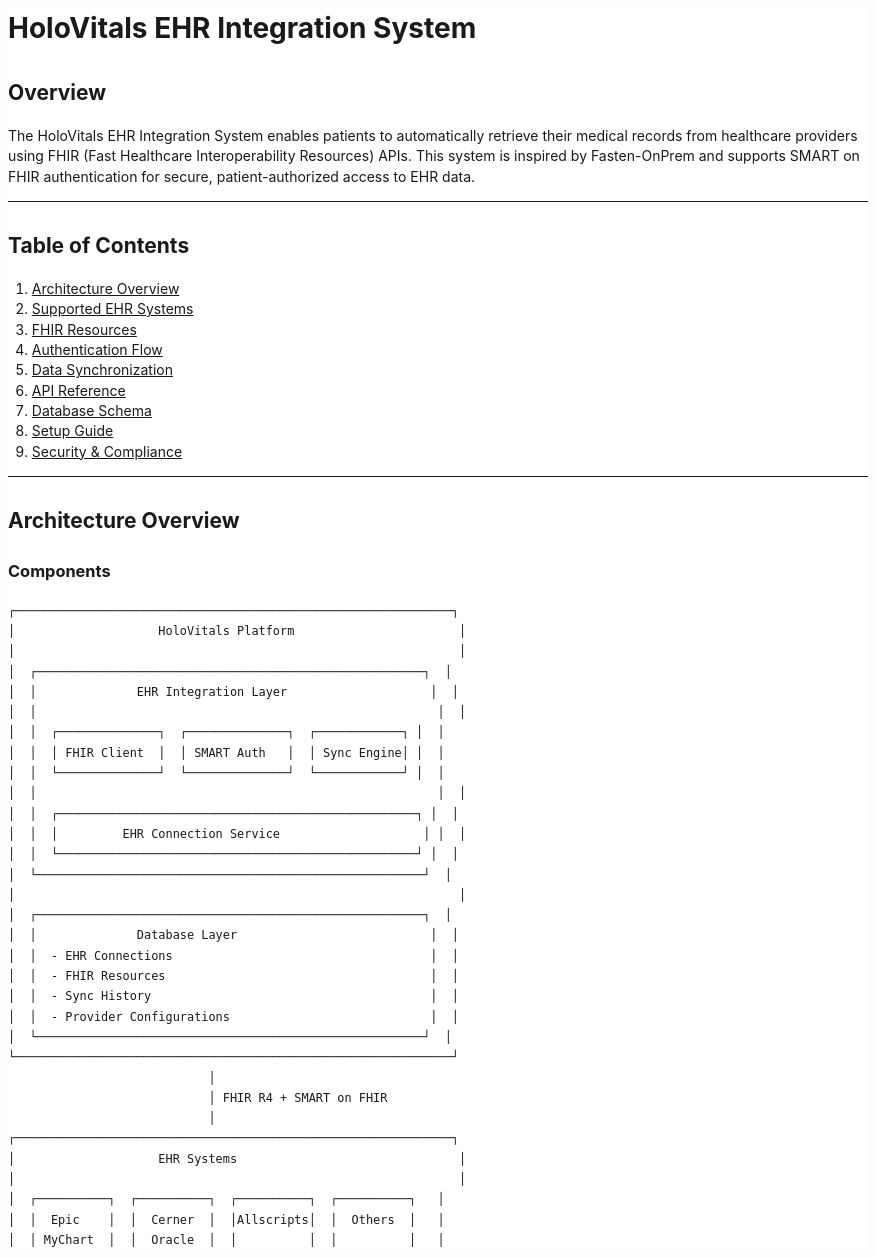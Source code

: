 # HoloVitals EHR Integration System

## Overview

The HoloVitals EHR Integration System enables patients to automatically retrieve their medical records from healthcare providers using FHIR (Fast Healthcare Interoperability Resources) APIs. This system is inspired by Fasten-OnPrem and supports SMART on FHIR authentication for secure, patient-authorized access to EHR data.

---

## Table of Contents

1. [Architecture Overview](#architecture-overview)
2. [Supported EHR Systems](#supported-ehr-systems)
3. [FHIR Resources](#fhir-resources)
4. [Authentication Flow](#authentication-flow)
5. [Data Synchronization](#data-synchronization)
6. [API Reference](#api-reference)
7. [Database Schema](#database-schema)
8. [Setup Guide](#setup-guide)
9. [Security & Compliance](#security--compliance)

---

## Architecture Overview

### Components

```
┌─────────────────────────────────────────────────────────────┐
│                    HoloVitals Platform                       │
│                                                              │
│  ┌──────────────────────────────────────────────────────┐  │
│  │              EHR Integration Layer                    │  │
│  │                                                        │  │
│  │  ┌──────────────┐  ┌──────────────┐  ┌────────────┐ │  │
│  │  │ FHIR Client  │  │ SMART Auth   │  │ Sync Engine│ │  │
│  │  └──────────────┘  └──────────────┘  └────────────┘ │  │
│  │                                                        │  │
│  │  ┌──────────────────────────────────────────────────┐ │  │
│  │  │         EHR Connection Service                    │ │  │
│  │  └──────────────────────────────────────────────────┘ │  │
│  └──────────────────────────────────────────────────────┘  │
│                                                              │
│  ┌──────────────────────────────────────────────────────┐  │
│  │              Database Layer                           │  │
│  │  - EHR Connections                                    │  │
│  │  - FHIR Resources                                     │  │
│  │  - Sync History                                       │  │
│  │  - Provider Configurations                            │  │
│  └──────────────────────────────────────────────────────┘  │
└─────────────────────────────────────────────────────────────┘
                            │
                            │ FHIR R4 + SMART on FHIR
                            │
┌─────────────────────────────────────────────────────────────┐
│                    EHR Systems                               │
│                                                              │
│  ┌──────────┐  ┌──────────┐  ┌──────────┐  ┌──────────┐   │
│  │  Epic    │  │  Cerner  │  │Allscripts│  │  Others  │   │
│  │ MyChart  │  │  Oracle  │  │          │  │          │   │
```